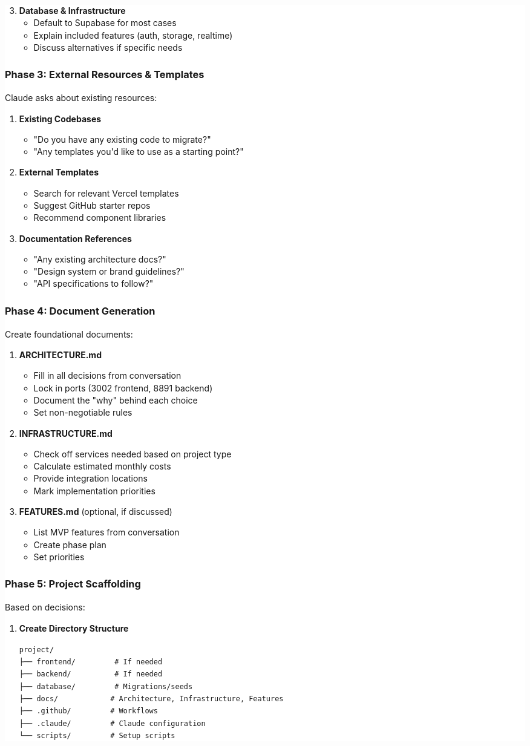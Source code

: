 3. **Database & Infrastructure**
   - Default to Supabase for most cases
   - Explain included features (auth, storage, realtime)
   - Discuss alternatives if specific needs

### Phase 3: External Resources & Templates
Claude asks about existing resources:

1. **Existing Codebases**
   - "Do you have any existing code to migrate?"
   - "Any templates you'd like to use as a starting point?"

2. **External Templates**
   - Search for relevant Vercel templates
   - Suggest GitHub starter repos
   - Recommend component libraries

3. **Documentation References**
   - "Any existing architecture docs?"
   - "Design system or brand guidelines?"
   - "API specifications to follow?"

### Phase 4: Document Generation
Create foundational documents:

1. **ARCHITECTURE.md**
   - Fill in all decisions from conversation
   - Lock in ports (3002 frontend, 8891 backend)
   - Document the "why" behind each choice
   - Set non-negotiable rules

2. **INFRASTRUCTURE.md**
   - Check off services needed based on project type
   - Calculate estimated monthly costs
   - Provide integration locations
   - Mark implementation priorities

3. **FEATURES.md** (optional, if discussed)
   - List MVP features from conversation
   - Create phase plan
   - Set priorities

### Phase 5: Project Scaffolding
Based on decisions:

1. **Create Directory Structure**
   ```
   project/
   ├── frontend/         # If needed
   ├── backend/          # If needed
   ├── database/         # Migrations/seeds
   ├── docs/            # Architecture, Infrastructure, Features
   ├── .github/         # Workflows
   ├── .claude/         # Claude configuration
   └── scripts/         # Setup scripts
   ```
